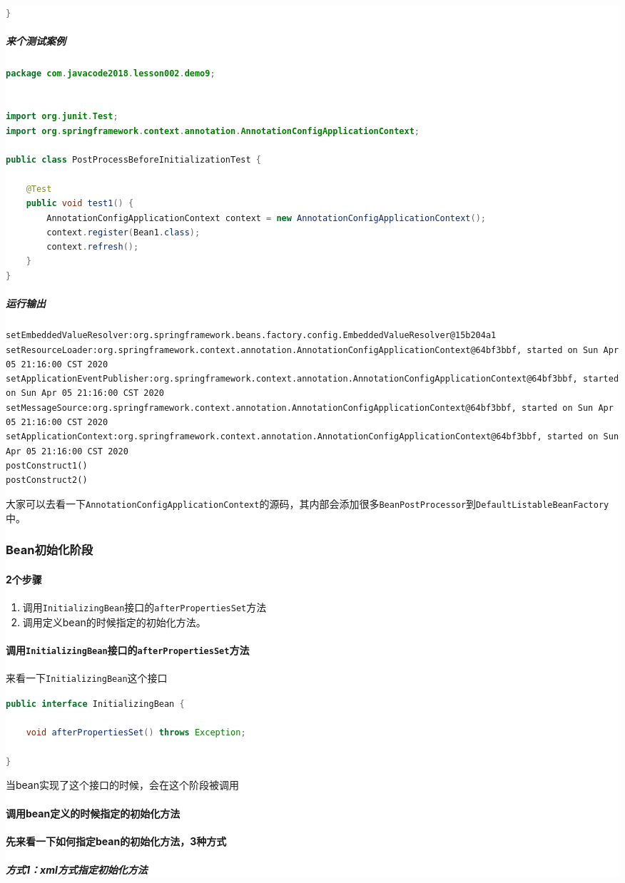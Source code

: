 ```java
}
```
<a name="g49qz"></a>
##### 来个测试案例
```java
package com.javacode2018.lesson002.demo9;


import org.junit.Test;
import org.springframework.context.annotation.AnnotationConfigApplicationContext;

public class PostProcessBeforeInitializationTest {

    @Test
    public void test1() {
        AnnotationConfigApplicationContext context = new AnnotationConfigApplicationContext();
        context.register(Bean1.class);
        context.refresh();
    }
}
```
<a name="WHCCB"></a>
##### 运行输出
```
setEmbeddedValueResolver:org.springframework.beans.factory.config.EmbeddedValueResolver@15b204a1
setResourceLoader:org.springframework.context.annotation.AnnotationConfigApplicationContext@64bf3bbf, started on Sun Apr 05 21:16:00 CST 2020
setApplicationEventPublisher:org.springframework.context.annotation.AnnotationConfigApplicationContext@64bf3bbf, started on Sun Apr 05 21:16:00 CST 2020
setMessageSource:org.springframework.context.annotation.AnnotationConfigApplicationContext@64bf3bbf, started on Sun Apr 05 21:16:00 CST 2020
setApplicationContext:org.springframework.context.annotation.AnnotationConfigApplicationContext@64bf3bbf, started on Sun Apr 05 21:16:00 CST 2020
postConstruct1()
postConstruct2()
```
大家可以去看一下`AnnotationConfigApplicationContext`的源码，其内部会添加很多`BeanPostProcessor`到`DefaultListableBeanFactory`中。
<a name="uAZto"></a>
### Bean初始化阶段
<a name="gVP7C"></a>
#### 2个步骤

1. 调用`InitializingBean`接口的`afterPropertiesSet`方法
2. 调用定义bean的时候指定的初始化方法。
<a name="oj4Q2"></a>
#### 调用`InitializingBean`接口的`afterPropertiesSet`方法
来看一下`InitializingBean`这个接口
```java
public interface InitializingBean {

    void afterPropertiesSet() throws Exception;

}
```
当bean实现了这个接口的时候，会在这个阶段被调用
<a name="qOdla"></a>
#### 调用bean定义的时候指定的初始化方法
**先来看一下如何指定bean的初始化方法，3种方式**
<a name="iFayz"></a>
##### 方式1：xml方式指定初始化方法
```xml
```